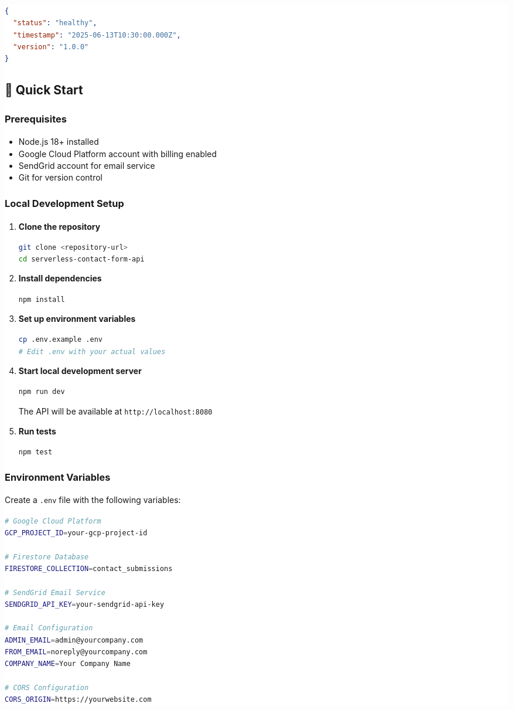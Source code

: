 ```json
{
  "status": "healthy",
  "timestamp": "2025-06-13T10:30:00.000Z",
  "version": "1.0.0"
}
```

## 🚀 Quick Start

### Prerequisites

- Node.js 18+ installed
- Google Cloud Platform account with billing enabled
- SendGrid account for email service
- Git for version control

### Local Development Setup

1. **Clone the repository**
   ```bash
   git clone <repository-url>
   cd serverless-contact-form-api
   ```

2. **Install dependencies**
   ```bash
   npm install
   ```

3. **Set up environment variables**
   ```bash
   cp .env.example .env
   # Edit .env with your actual values
   ```

4. **Start local development server**
   ```bash
   npm run dev
   ```

   The API will be available at `http://localhost:8080`

5. **Run tests**
   ```bash
   npm test
   ```

### Environment Variables

Create a `.env` file with the following variables:

```bash
# Google Cloud Platform
GCP_PROJECT_ID=your-gcp-project-id

# Firestore Database
FIRESTORE_COLLECTION=contact_submissions

# SendGrid Email Service
SENDGRID_API_KEY=your-sendgrid-api-key

# Email Configuration
ADMIN_EMAIL=admin@yourcompany.com
FROM_EMAIL=noreply@yourcompany.com
COMPANY_NAME=Your Company Name

# CORS Configuration
CORS_ORIGIN=https://yourwebsite.com
```